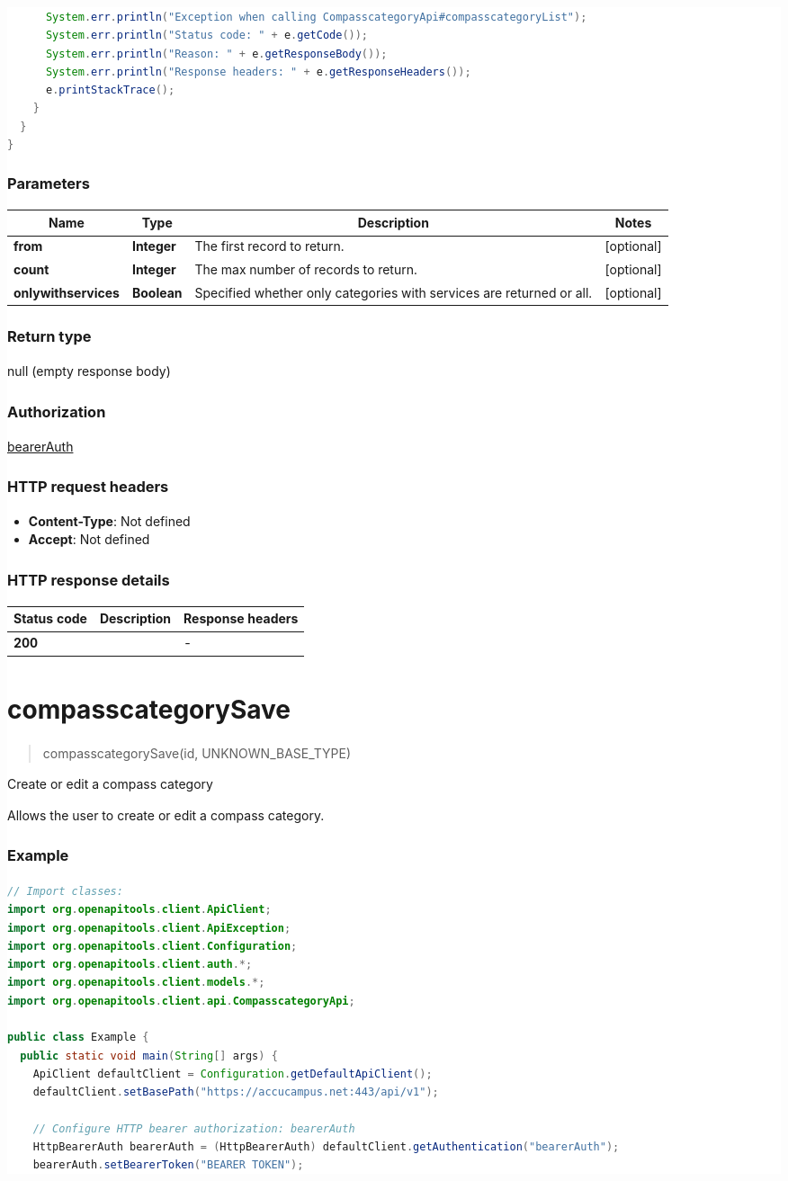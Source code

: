 ```java
      System.err.println("Exception when calling CompasscategoryApi#compasscategoryList");
      System.err.println("Status code: " + e.getCode());
      System.err.println("Reason: " + e.getResponseBody());
      System.err.println("Response headers: " + e.getResponseHeaders());
      e.printStackTrace();
    }
  }
}
```

### Parameters

Name | Type | Description  | Notes
------------- | ------------- | ------------- | -------------
 **from** | **Integer**| The first record to return. | [optional]
 **count** | **Integer**| The max number of records to return. | [optional]
 **onlywithservices** | **Boolean**| Specified whether only categories with services are returned or all. | [optional]

### Return type

null (empty response body)

### Authorization

[bearerAuth](../README.md#bearerAuth)

### HTTP request headers

 - **Content-Type**: Not defined
 - **Accept**: Not defined

### HTTP response details
| Status code | Description | Response headers |
|-------------|-------------|------------------|
**200** |  |  -  |

<a name="compasscategorySave"></a>
# **compasscategorySave**
> compasscategorySave(id, UNKNOWN_BASE_TYPE)

Create or edit a compass category

Allows the user to create or edit a compass category.

### Example
```java
// Import classes:
import org.openapitools.client.ApiClient;
import org.openapitools.client.ApiException;
import org.openapitools.client.Configuration;
import org.openapitools.client.auth.*;
import org.openapitools.client.models.*;
import org.openapitools.client.api.CompasscategoryApi;

public class Example {
  public static void main(String[] args) {
    ApiClient defaultClient = Configuration.getDefaultApiClient();
    defaultClient.setBasePath("https://accucampus.net:443/api/v1");
    
    // Configure HTTP bearer authorization: bearerAuth
    HttpBearerAuth bearerAuth = (HttpBearerAuth) defaultClient.getAuthentication("bearerAuth");
    bearerAuth.setBearerToken("BEARER TOKEN");
```